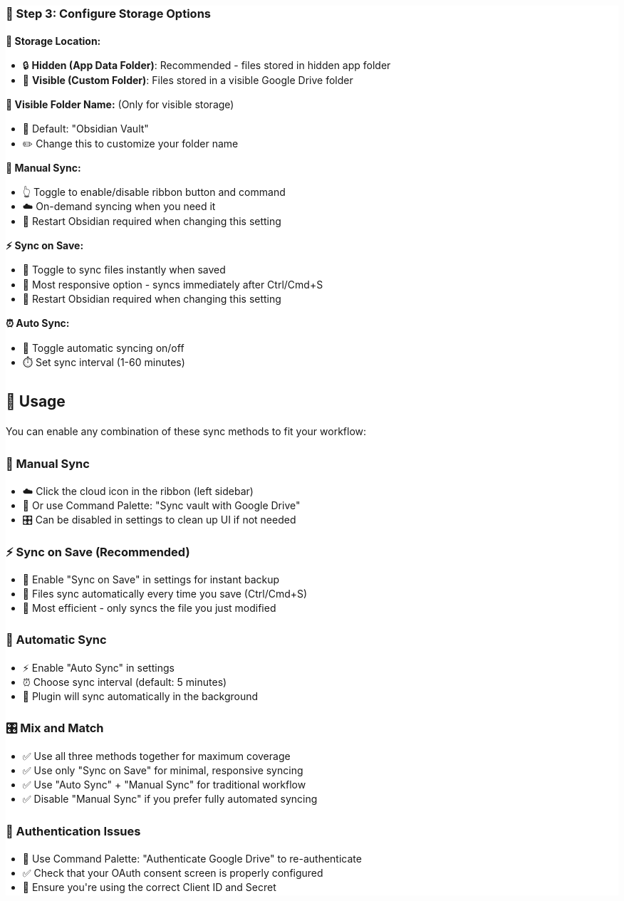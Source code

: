 ### 📂 Step 3: Configure Storage Options

**📍 Storage Location:**
- 🔒 **Hidden (App Data Folder)**: Recommended - files stored in hidden app folder
- 👀 **Visible (Custom Folder)**: Files stored in a visible Google Drive folder

**📝 Visible Folder Name:** (Only for visible storage)
- 📂 Default: "Obsidian Vault"
- ✏️ Change this to customize your folder name

**🚀 Manual Sync:**
- 👆 Toggle to enable/disable ribbon button and command
- ☁️ On-demand syncing when you need it
- 🔄 Restart Obsidian required when changing this setting

**⚡ Sync on Save:**
- 💾 Toggle to sync files instantly when saved
- 🚀 Most responsive option - syncs immediately after Ctrl/Cmd+S
- 🔄 Restart Obsidian required when changing this setting

**⏰ Auto Sync:**
- 🔄 Toggle automatic syncing on/off
- ⏱️ Set sync interval (1-60 minutes)

## 🎯 Usage

You can enable any combination of these sync methods to fit your workflow:

### 🚀 Manual Sync
- ☁️ Click the cloud icon in the ribbon (left sidebar)
- 🎨 Or use Command Palette: "Sync vault with Google Drive"
- 🎛️ Can be disabled in settings to clean up UI if not needed

### ⚡ Sync on Save (Recommended)
- 💾 Enable "Sync on Save" in settings for instant backup
- 🚀 Files sync automatically every time you save (Ctrl/Cmd+S)
- 🎯 Most efficient - only syncs the file you just modified

### 🤖 Automatic Sync
- ⚡ Enable "Auto Sync" in settings
- ⏰ Choose sync interval (default: 5 minutes)
- 🔄 Plugin will sync automatically in the background

### 🎛️ Mix and Match
- ✅ Use all three methods together for maximum coverage
- ✅ Use only "Sync on Save" for minimal, responsive syncing
- ✅ Use "Auto Sync" + "Manual Sync" for traditional workflow
- ✅ Disable "Manual Sync" if you prefer fully automated syncing

### 🔐 Authentication Issues
- 🔄 Use Command Palette: "Authenticate Google Drive" to re-authenticate
- ✅ Check that your OAuth consent screen is properly configured
- 🔑 Ensure you're using the correct Client ID and Secret
